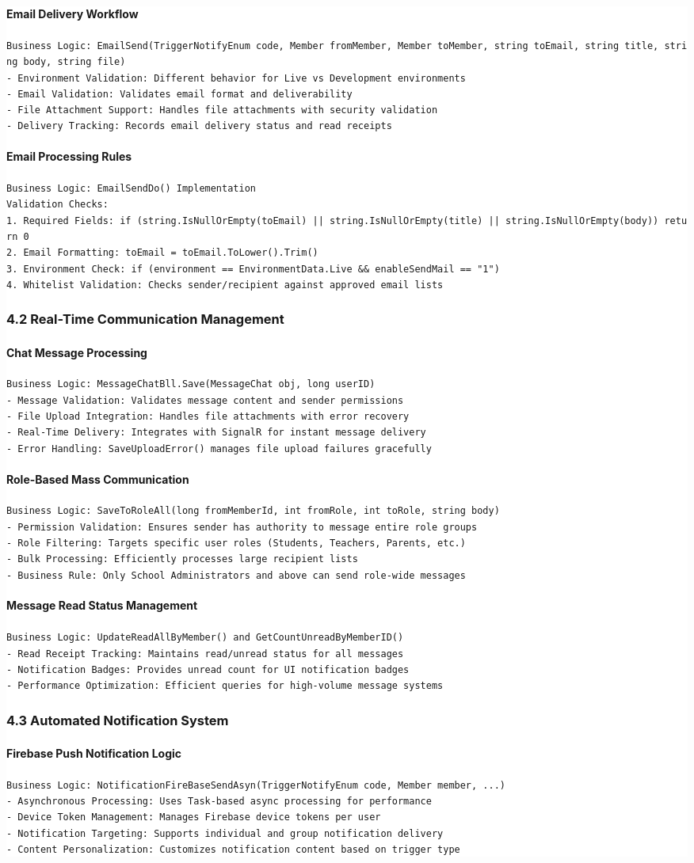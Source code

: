 #### **Email Delivery Workflow**
```
Business Logic: EmailSend(TriggerNotifyEnum code, Member fromMember, Member toMember, string toEmail, string title, string body, string file)
- Environment Validation: Different behavior for Live vs Development environments
- Email Validation: Validates email format and deliverability
- File Attachment Support: Handles file attachments with security validation
- Delivery Tracking: Records email delivery status and read receipts
```

#### **Email Processing Rules**
```
Business Logic: EmailSendDo() Implementation
Validation Checks:
1. Required Fields: if (string.IsNullOrEmpty(toEmail) || string.IsNullOrEmpty(title) || string.IsNullOrEmpty(body)) return 0
2. Email Formatting: toEmail = toEmail.ToLower().Trim()
3. Environment Check: if (environment == EnvironmentData.Live && enableSendMail == "1")
4. Whitelist Validation: Checks sender/recipient against approved email lists
```

### 4.2 Real-Time Communication Management

#### **Chat Message Processing**
```
Business Logic: MessageChatBll.Save(MessageChat obj, long userID)
- Message Validation: Validates message content and sender permissions
- File Upload Integration: Handles file attachments with error recovery
- Real-Time Delivery: Integrates with SignalR for instant message delivery
- Error Handling: SaveUploadError() manages file upload failures gracefully
```

#### **Role-Based Mass Communication**
```
Business Logic: SaveToRoleAll(long fromMemberId, int fromRole, int toRole, string body)
- Permission Validation: Ensures sender has authority to message entire role groups
- Role Filtering: Targets specific user roles (Students, Teachers, Parents, etc.)
- Bulk Processing: Efficiently processes large recipient lists
- Business Rule: Only School Administrators and above can send role-wide messages
```

#### **Message Read Status Management**
```
Business Logic: UpdateReadAllByMember() and GetCountUnreadByMemberID()
- Read Receipt Tracking: Maintains read/unread status for all messages
- Notification Badges: Provides unread count for UI notification badges
- Performance Optimization: Efficient queries for high-volume message systems
```

### 4.3 Automated Notification System

#### **Firebase Push Notification Logic**
```
Business Logic: NotificationFireBaseSendAsyn(TriggerNotifyEnum code, Member member, ...)
- Asynchronous Processing: Uses Task-based async processing for performance
- Device Token Management: Manages Firebase device tokens per user
- Notification Targeting: Supports individual and group notification delivery
- Content Personalization: Customizes notification content based on trigger type
```
